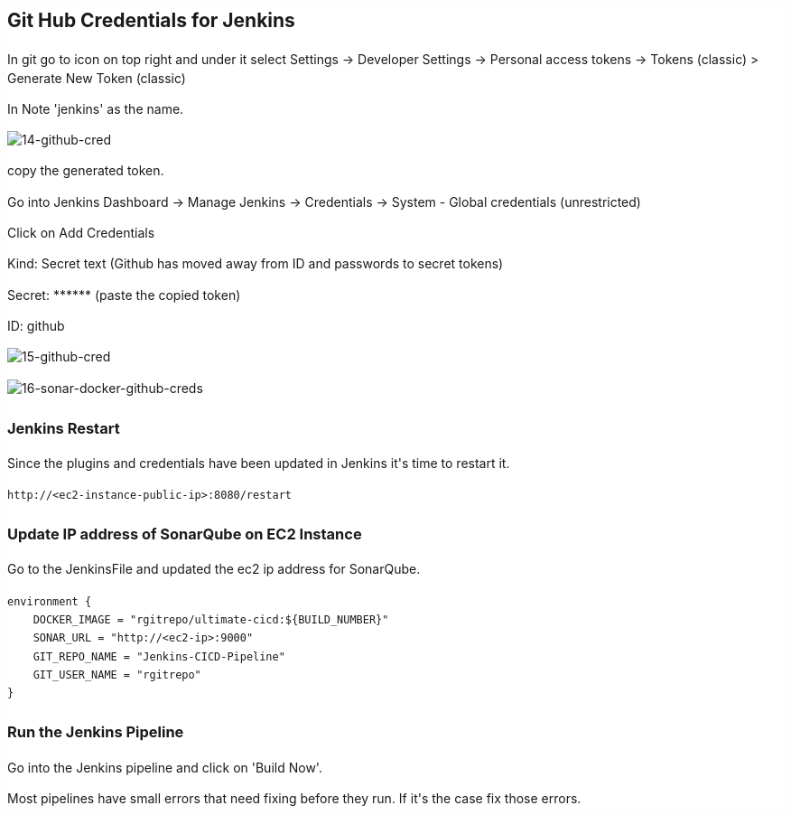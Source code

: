 
## Git Hub Credentials for Jenkins

In git go to icon on top right and under it select Settings -> Developer Settings -> Personal access tokens -> Tokens (classic) > Generate New Token (classic) 

In Note 'jenkins' as the name.


![14-github-cred](https://github.com/rgitrepo/Jenkins-CICD-Pipeline/assets/77811423/38ef3ee8-442a-403b-aa84-ea732d91e046)


copy the generated token.

Go into Jenkins Dashboard -> Manage Jenkins -> Credentials -> System - Global credentials (unrestricted)

Click on Add Credentials

Kind: Secret text (Github has moved away from ID and passwords to secret tokens)

Secret: ****** (paste the copied token)

ID: github


![15-github-cred](https://github.com/rgitrepo/Jenkins-CICD-Pipeline/assets/77811423/c7d2800d-fa01-43f6-b959-2b34972ccdfc)


![16-sonar-docker-github-creds](https://github.com/rgitrepo/Jenkins-CICD-Pipeline/assets/77811423/69457a4a-0705-4837-9a86-32696ce62919)



### Jenkins Restart

Since the plugins and credentials have been updated in Jenkins it's time to restart it.

```
http://<ec2-instance-public-ip>:8080/restart
```

### Update IP address of SonarQube on EC2 Instance

Go to the JenkinsFile and updated the ec2 ip address for SonarQube. 

    environment {
        DOCKER_IMAGE = "rgitrepo/ultimate-cicd:${BUILD_NUMBER}"
        SONAR_URL = "http://<ec2-ip>:9000"
        GIT_REPO_NAME = "Jenkins-CICD-Pipeline"
        GIT_USER_NAME = "rgitrepo"
    }

### Run the Jenkins Pipeline

Go into the Jenkins pipeline and click on 'Build Now'.

Most pipelines have small errors that need fixing before they run. If it's the case fix those errors.

